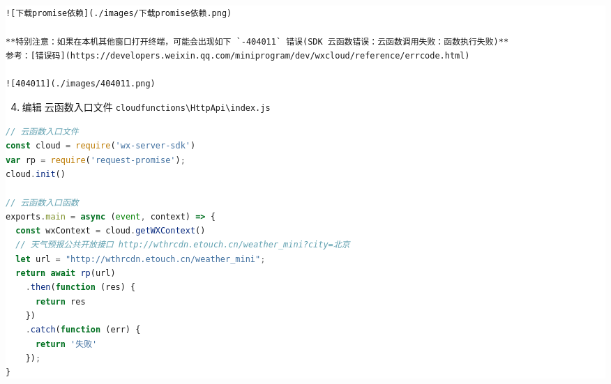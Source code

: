     ![下载promise依赖](./images/下载promise依赖.png)

    **特别注意：如果在本机其他窗口打开终端，可能会出现如下 `-404011` 错误(SDK 云函数错误：云函数调用失败：函数执行失败)**
    参考：[错误码](https://developers.weixin.qq.com/miniprogram/dev/wxcloud/reference/errcode.html)

    ![404011](./images/404011.png)

4. 编辑 云函数入口文件 `cloudfunctions\HttpApi\index.js`

```js
// 云函数入口文件
const cloud = require('wx-server-sdk')
var rp = require('request-promise');
cloud.init()

// 云函数入口函数
exports.main = async (event, context) => {
  const wxContext = cloud.getWXContext()
  // 天气预报公共开放接口 http://wthrcdn.etouch.cn/weather_mini?city=北京
  let url = "http://wthrcdn.etouch.cn/weather_mini";
  return await rp(url)
    .then(function (res) {
      return res
    })
    .catch(function (err) {
      return '失败'
    });
}
```
